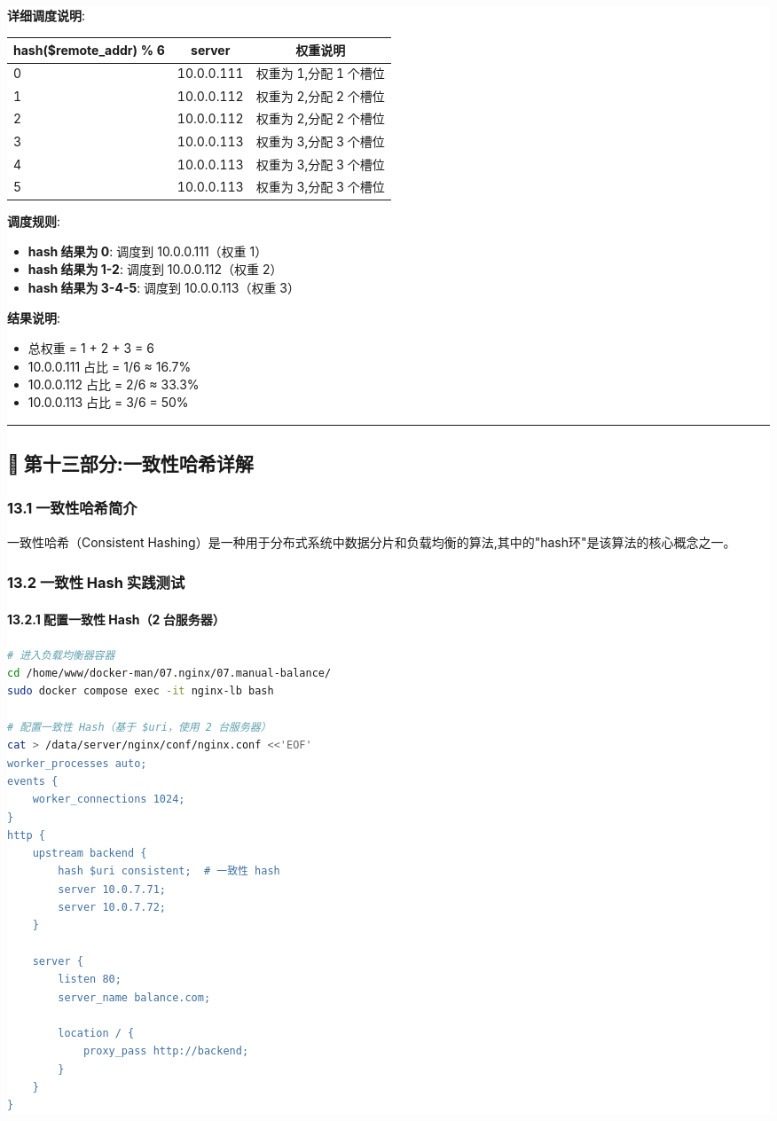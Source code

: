 **详细调度说明**:

| hash($remote_addr) % 6 | server | 权重说明 |
|------------------------|--------|---------|
| 0 | 10.0.0.111 | 权重为 1,分配 1 个槽位 |
| 1 | 10.0.0.112 | 权重为 2,分配 2 个槽位 |
| 2 | 10.0.0.112 | 权重为 2,分配 2 个槽位 |
| 3 | 10.0.0.113 | 权重为 3,分配 3 个槽位 |
| 4 | 10.0.0.113 | 权重为 3,分配 3 个槽位 |
| 5 | 10.0.0.113 | 权重为 3,分配 3 个槽位 |

**调度规则**:
- **hash 结果为 0**: 调度到 10.0.0.111（权重 1）
- **hash 结果为 1-2**: 调度到 10.0.0.112（权重 2）
- **hash 结果为 3-4-5**: 调度到 10.0.0.113（权重 3）

**结果说明**:
- 总权重 = 1 + 2 + 3 = 6
- 10.0.0.111 占比 = 1/6 ≈ 16.7%
- 10.0.0.112 占比 = 2/6 ≈ 33.3%
- 10.0.0.113 占比 = 3/6 = 50%

---

## 🔁 第十三部分:一致性哈希详解

### 13.1 一致性哈希简介

一致性哈希（Consistent Hashing）是一种用于分布式系统中数据分片和负载均衡的算法,其中的"hash环"是该算法的核心概念之一。

### 13.2 一致性 Hash 实践测试

#### 13.2.1 配置一致性 Hash（2 台服务器）

```bash
# 进入负载均衡器容器
cd /home/www/docker-man/07.nginx/07.manual-balance/
sudo docker compose exec -it nginx-lb bash

# 配置一致性 Hash（基于 $uri，使用 2 台服务器）
cat > /data/server/nginx/conf/nginx.conf <<'EOF'
worker_processes auto;
events {
    worker_connections 1024;
}
http {
    upstream backend {
        hash $uri consistent;  # 一致性 hash
        server 10.0.7.71;
        server 10.0.7.72;
    }

    server {
        listen 80;
        server_name balance.com;

        location / {
            proxy_pass http://backend;
        }
    }
}
```